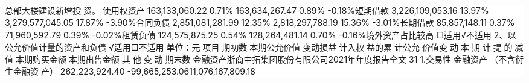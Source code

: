 总部大楼建设新增投
资。
使用权资产
163,133,060.22
0.71%
163,634,267.47
0.89%
-0.18%短期借款
3,226,109,053.16
13.97%
3,279,577,045.05
17.87%
-3.90%合同负债
2,851,081,281.99
12.35%
2,818,297,788.19
15.36%
-3.01%长期借款
85,857,148.11
0.37%
71,960,592.79
0.39%
-0.02%租赁负债
124,575,875.25
0.54%
128,264,481.14
0.70%
-0.16%境外资产占比较高
□适用√不适用
2、以公允价值计量的资产和负债
√适用□不适用
单位：元
项目
期初数
本期公允价值
变动损益
计入权
益的累
计公允
价值变
动
本
期
计
提
的
减
值
本期购买金额
本期出售金额
其
他
变
动
期末数
金融资产浙商中拓集团股份有限公司2021年年度报告全文
31
1.交易性
金融资产
（不含衍
生金融资
产）
262,223,924.40
-99,665,253.0611,076,167,809.18